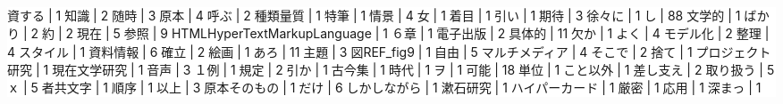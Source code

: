 資する | 1
知識 | 2
随時 | 3
原本 | 4
呼ぶ | 2
種類量質 | 1
特筆 | 1
情景 | 4
女 | 1
着目 | 1
引い | 1
期待 | 3
徐々に | 1
し | 88
文学的 | 1
ばかり | 2
約 | 2
現在 | 5
参照 | 9
HTMLHyperTextMarkupLanguage | 1
６章 | 1
電子出版 | 2
具体的 | 11
欠か | 1
よく | 4
モデル化 | 2
整理 | 4
スタイル | 1
資料情報 | 6
確立 | 2
絵画 | 1
あろ | 11
主題 | 3
図REF_fig9 | 1
自由 | 5
マルチメディア | 4
そこで | 2
捨て | 1
プロジェクト研究 | 1
現在文学研究 | 1
音声 | 3
１例 | 1
規定 | 2
引か | 1
古今集 | 1
時代 | 1
ヲ | 1
可能 | 18
単位 | 1
こと以外 | 1
差し支え | 2
取り扱う | 5
ｘ | 5
者共文字 | 1
順序 | 1
以上 | 3
原本そのもの | 1
だけ | 6
しかしながら | 1
漱石研究 | 1
ハイパーカード | 1
厳密 | 1
応用 | 1
深まっ | 1